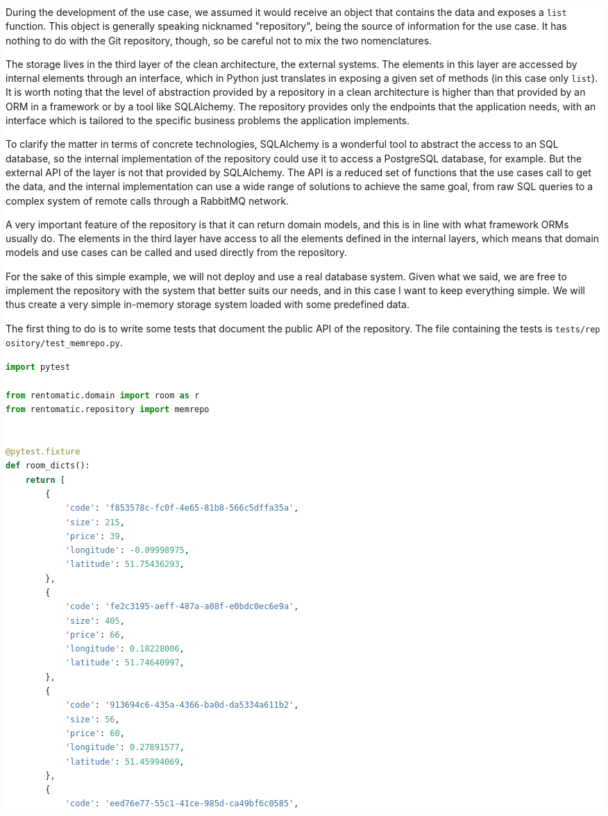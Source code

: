 During the development of the use case, we assumed it would receive an object that contains the data and exposes a `list` function. This object is generally speaking nicknamed "repository", being the source of information for the use case. It has nothing to do with the Git repository, though, so be careful not to mix the two nomenclatures.

The storage lives in the third layer of the clean architecture, the external systems. The elements in this layer are accessed by internal elements through an interface, which in Python just translates in exposing a given set of methods (in this case only `list`). It is worth noting that the level of abstraction provided by a repository in a clean architecture is higher than that provided by an ORM in a framework or by a tool like SQLAlchemy. The repository provides only the endpoints that the application needs, with an interface which is tailored to the specific business problems the application implements.

To clarify the matter in terms of concrete technologies, SQLAlchemy is a wonderful tool to abstract the access to an SQL database, so the internal implementation of the repository could use it to access a PostgreSQL database, for example. But the external API of the layer is not that provided by SQLAlchemy. The API is a reduced set of functions that the use cases call to get the data, and the internal implementation can use a wide range of solutions to achieve the same goal, from raw SQL queries to a complex system of remote calls through a RabbitMQ network.

A very important feature of the repository is that it can return domain models, and this is in line with what framework ORMs usually do. The elements in the third layer have access to all the elements defined in the internal layers, which means that domain models and use cases can be called and used directly from the repository.

For the sake of this simple example, we will not deploy and use a real database system. Given what we said, we are free to implement the repository with the system that better suits our needs, and in this case I want to keep everything simple. We will thus create a very simple in-memory storage system loaded with some predefined data.

The first thing to do is to write some tests that document the public API of the repository. The file containing the tests is `tests/repository/test_memrepo.py`.

``` python
import pytest

from rentomatic.domain import room as r
from rentomatic.repository import memrepo


@pytest.fixture
def room_dicts():
    return [
        {
            'code': 'f853578c-fc0f-4e65-81b8-566c5dffa35a',
            'size': 215,
            'price': 39,
            'longitude': -0.09998975,
            'latitude': 51.75436293,
        },
        {
            'code': 'fe2c3195-aeff-487a-a08f-e0bdc0ec6e9a',
            'size': 405,
            'price': 66,
            'longitude': 0.18228006,
            'latitude': 51.74640997,
        },
        {
            'code': '913694c6-435a-4366-ba0d-da5334a611b2',
            'size': 56,
            'price': 60,
            'longitude': 0.27891577,
            'latitude': 51.45994069,
        },
        {
            'code': 'eed76e77-55c1-41ce-985d-ca49bf6c0585',
```